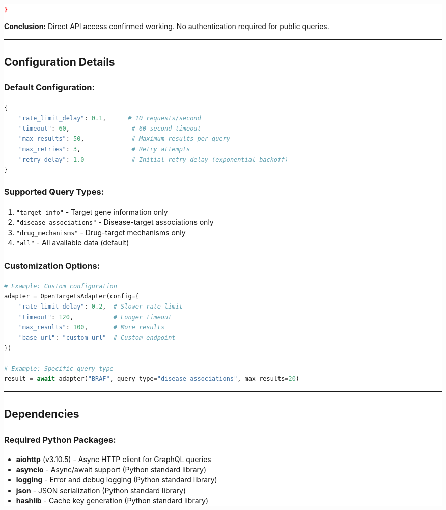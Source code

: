 ```json
}
```

**Conclusion:** Direct API access confirmed working. No authentication required for public queries.

---

## Configuration Details

### Default Configuration:
```python
{
    "rate_limit_delay": 0.1,      # 10 requests/second
    "timeout": 60,                 # 60 second timeout
    "max_results": 50,             # Maximum results per query
    "max_retries": 3,              # Retry attempts
    "retry_delay": 1.0             # Initial retry delay (exponential backoff)
}
```

### Supported Query Types:
1. `"target_info"` - Target gene information only
2. `"disease_associations"` - Disease-target associations only
3. `"drug_mechanisms"` - Drug-target mechanisms only
4. `"all"` - All available data (default)

### Customization Options:
```python
# Example: Custom configuration
adapter = OpenTargetsAdapter(config={
    "rate_limit_delay": 0.2,  # Slower rate limit
    "timeout": 120,           # Longer timeout
    "max_results": 100,       # More results
    "base_url": "custom_url"  # Custom endpoint
})

# Example: Specific query type
result = await adapter("BRAF", query_type="disease_associations", max_results=20)
```

---

## Dependencies

### Required Python Packages:
- **aiohttp** (v3.10.5) - Async HTTP client for GraphQL queries
- **asyncio** - Async/await support (Python standard library)
- **logging** - Error and debug logging (Python standard library)
- **json** - JSON serialization (Python standard library)
- **hashlib** - Cache key generation (Python standard library)
